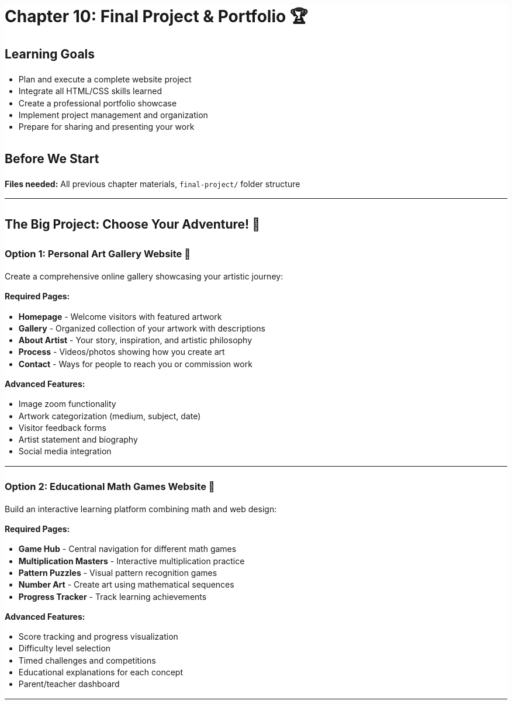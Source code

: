 # Chapter 10: Final Project & Portfolio 🏆

## Learning Goals
- Plan and execute a complete website project
- Integrate all HTML/CSS skills learned
- Create a professional portfolio showcase
- Implement project management and organization
- Prepare for sharing and presenting your work

## Before We Start
**Files needed:** All previous chapter materials, `final-project/` folder structure

---

## The Big Project: Choose Your Adventure! 🎯

### **Option 1: Personal Art Gallery Website** 🎨
Create a comprehensive online gallery showcasing your artistic journey:

**Required Pages:**
- **Homepage** - Welcome visitors with featured artwork
- **Gallery** - Organized collection of your artwork with descriptions
- **About Artist** - Your story, inspiration, and artistic philosophy  
- **Process** - Videos/photos showing how you create art
- **Contact** - Ways for people to reach you or commission work

**Advanced Features:**
- Image zoom functionality
- Artwork categorization (medium, subject, date)
- Visitor feedback forms
- Artist statement and biography
- Social media integration

---

### **Option 2: Educational Math Games Website** 🔢
Build an interactive learning platform combining math and web design:

**Required Pages:**
- **Game Hub** - Central navigation for different math games
- **Multiplication Masters** - Interactive multiplication practice
- **Pattern Puzzles** - Visual pattern recognition games
- **Number Art** - Create art using mathematical sequences
- **Progress Tracker** - Track learning achievements

**Advanced Features:**
- Score tracking and progress visualization
- Difficulty level selection
- Timed challenges and competitions
- Educational explanations for each concept
- Parent/teacher dashboard

---